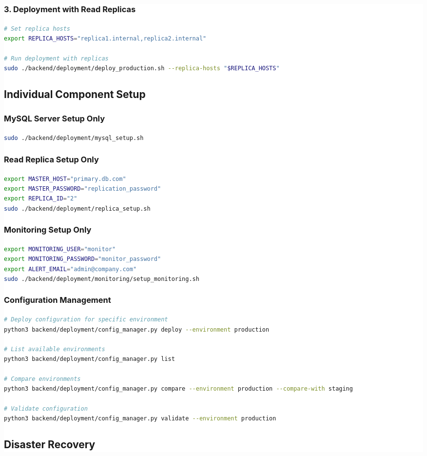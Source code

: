 ### 3. Deployment with Read Replicas

```bash
# Set replica hosts
export REPLICA_HOSTS="replica1.internal,replica2.internal"

# Run deployment with replicas
sudo ./backend/deployment/deploy_production.sh --replica-hosts "$REPLICA_HOSTS"
```

## Individual Component Setup

### MySQL Server Setup Only
```bash
sudo ./backend/deployment/mysql_setup.sh
```

### Read Replica Setup Only
```bash
export MASTER_HOST="primary.db.com"
export MASTER_PASSWORD="replication_password"
export REPLICA_ID="2"
sudo ./backend/deployment/replica_setup.sh
```

### Monitoring Setup Only
```bash
export MONITORING_USER="monitor"
export MONITORING_PASSWORD="monitor_password"
export ALERT_EMAIL="admin@company.com"
sudo ./backend/deployment/monitoring/setup_monitoring.sh
```

### Configuration Management
```bash
# Deploy configuration for specific environment
python3 backend/deployment/config_manager.py deploy --environment production

# List available environments
python3 backend/deployment/config_manager.py list

# Compare environments
python3 backend/deployment/config_manager.py compare --environment production --compare-with staging

# Validate configuration
python3 backend/deployment/config_manager.py validate --environment production
```

## Disaster Recovery
